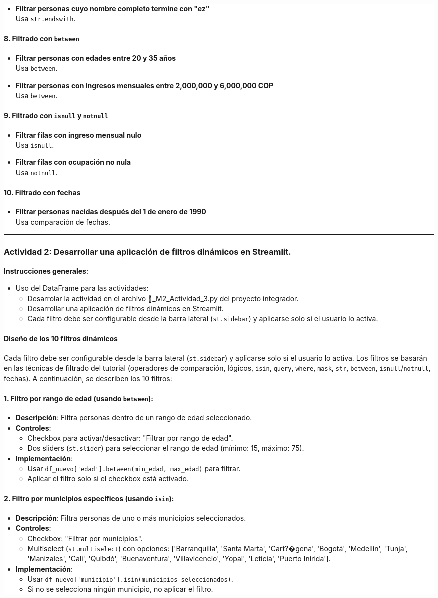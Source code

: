 - **Filtrar personas cuyo nombre completo termine con "ez"**  
    Usa `str.endswith`.

#### 8. Filtrado con `between`
- **Filtrar personas con edades entre 20 y 35 años**  
    Usa `between`.

- **Filtrar personas con ingresos mensuales entre 2,000,000 y 6,000,000 COP**  
    Usa `between`.

#### 9. Filtrado con `isnull` y `notnull`
- **Filtrar filas con ingreso mensual nulo**  
    Usa `isnull`.

- **Filtrar filas con ocupación no nula**  
    Usa `notnull`.

#### 10. Filtrado con fechas
- **Filtrar personas nacidas después del 1 de enero de 1990**  
    Usa comparación de fechas.

---

### Actividad 2: Desarrollar una aplicación de filtros dinámicos en Streamlit.


**Instrucciones generales**:

- Uso del DataFrame para las actividades:
    - Desarrolar la actividad en el archivo 📌_M2_Actividad_3.py del proyecto integrador.
    - Desarrollar una aplicación de filtros dinámicos en Streamlit.
    - Cada filtro debe ser configurable desde la barra lateral (`st.sidebar`) y aplicarse solo si el usuario lo activa.


#### Diseño de los 10 filtros dinámicos

Cada filtro debe ser configurable desde la barra lateral (`st.sidebar`) y aplicarse solo si el usuario lo activa. Los filtros se basarán en las técnicas de filtrado del tutorial (operadores de comparación, lógicos, `isin`, `query`, `where`, `mask`, `str`, `between`, `isnull`/`notnull`, fechas). A continuación, se describen los 10 filtros:


#### 1. **Filtro por rango de edad (usando `between`)**:
- **Descripción**: Filtra personas dentro de un rango de edad seleccionado.
- **Controles**:
  - Checkbox para activar/desactivar: "Filtrar por rango de edad".
  - Dos sliders (`st.slider`) para seleccionar el rango de edad (mínimo: 15, máximo: 75).
- **Implementación**:
  - Usar `df_nuevo['edad'].between(min_edad, max_edad)` para filtrar.
  - Aplicar el filtro solo si el checkbox está activado.

#### 2. **Filtro por municipios específicos (usando `isin`)**:
- **Descripción**: Filtra personas de uno o más municipios seleccionados.
- **Controles**:
  - Checkbox: "Filtrar por municipios".
  - Multiselect (`st.multiselect`) con opciones: ['Barranquilla', 'Santa Marta', 'Cart?�gena', 'Bogotá', 'Medellín', 'Tunja', 'Manizales', 'Cali', 'Quibdó', 'Buenaventura', 'Villavicencio', 'Yopal', 'Leticia', 'Puerto Inírida'].
- **Implementación**:
  - Usar `df_nuevo['municipio'].isin(municipios_seleccionados)`.
  - Si no se selecciona ningún municipio, no aplicar el filtro.
